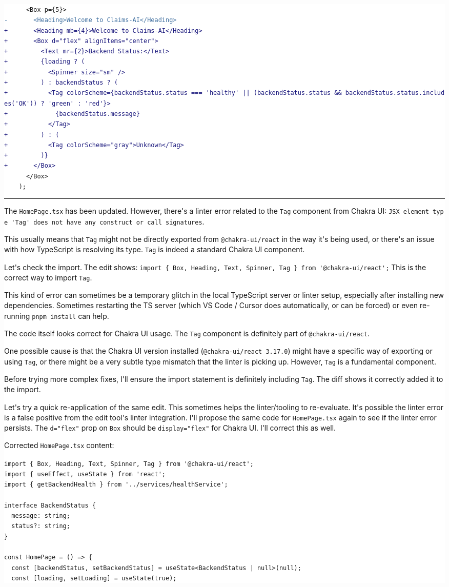 ```diff
      <Box p={5}>
-       <Heading>Welcome to Claims-AI</Heading>
+       <Heading mb={4}>Welcome to Claims-AI</Heading>
+       <Box d="flex" alignItems="center">
+         <Text mr={2}>Backend Status:</Text>
+         {loading ? (
+           <Spinner size="sm" />
+         ) : backendStatus ? (
+           <Tag colorScheme={backendStatus.status === 'healthy' || (backendStatus.status && backendStatus.status.includes('OK')) ? 'green' : 'red'}>
+             {backendStatus.message}
+           </Tag>
+         ) : (
+           <Tag colorScheme="gray">Unknown</Tag>
+         )}
+       </Box>
      </Box>
    );
```

---

The `HomePage.tsx` has been updated. However, there's a linter error related to the `Tag` component from Chakra UI: `JSX element type 'Tag' does not have any construct or call signatures`.

This usually means that `Tag` might not be directly exported from `@chakra-ui/react` in the way it's being used, or there's an issue with how TypeScript is resolving its type. `Tag` is indeed a standard Chakra UI component.

Let's check the import. The edit shows:
`import { Box, Heading, Text, Spinner, Tag } from '@chakra-ui/react';`
This is the correct way to import `Tag`.

This kind of error can sometimes be a temporary glitch in the local TypeScript server or linter setup, especially after installing new dependencies. Sometimes restarting the TS server (which VS Code / Cursor does automatically, or can be forced) or even re-running `pnpm install` can help.

The code itself looks correct for Chakra UI usage. The `Tag` component is definitely part of `@chakra-ui/react`.

One possible cause is that the Chakra UI version installed (`@chakra-ui/react 3.17.0`) might have a specific way of exporting or using `Tag`, or there might be a very subtle type mismatch that the linter is picking up. However, `Tag` is a fundamental component.

Before trying more complex fixes, I'll ensure the import statement is definitely including `Tag`. The diff shows it correctly added it to the import.

Let's try a quick re-application of the same edit. This sometimes helps the linter/tooling to re-evaluate.
It's possible the linter error is a false positive from the edit tool's linter integration.
I'll propose the same code for `HomePage.tsx` again to see if the linter error persists.
The `d="flex"` prop on `Box` should be `display="flex"` for Chakra UI. I'll correct this as well.

Corrected `HomePage.tsx` content:
```tsx
import { Box, Heading, Text, Spinner, Tag } from '@chakra-ui/react';
import { useEffect, useState } from 'react';
import { getBackendHealth } from '../services/healthService';

interface BackendStatus {
  message: string;
  status?: string;
}

const HomePage = () => {
  const [backendStatus, setBackendStatus] = useState<BackendStatus | null>(null);
  const [loading, setLoading] = useState(true);
```